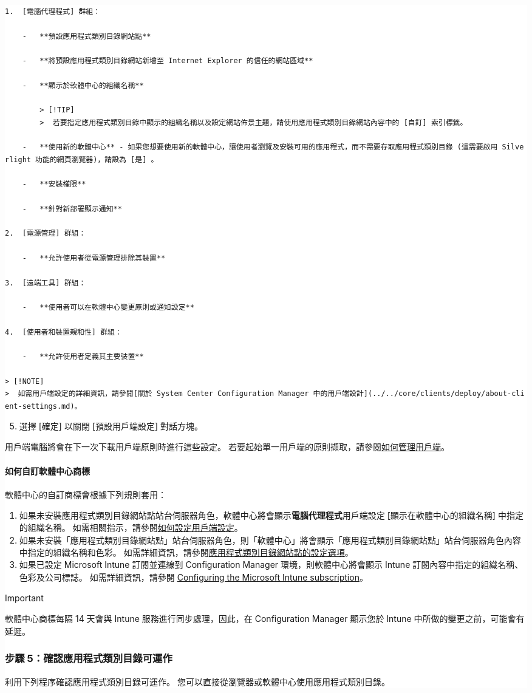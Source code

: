    1.  [電腦代理程式] 群組：  

        -   **預設應用程式類別目錄網站點**  

        -   **將預設應用程式類別目錄網站新增至 Internet Explorer 的信任的網站區域**  

        -   **顯示於軟體中心的組織名稱**  

            > [!TIP]  
            >  若要指定應用程式類別目錄中顯示的組織名稱以及設定網站佈景主題，請使用應用程式類別目錄網站內容中的 [自訂] 索引標籤。  

        -   **使用新的軟體中心** - 如果您想要使用新的軟體中心，讓使用者瀏覽及安裝可用的應用程式，而不需要存取應用程式類別目錄 (這需要啟用 Silverlight 功能的網頁瀏覽器)，請設為 [是] 。  

        -   **安裝權限**  

        -   **針對新部署顯示通知**  

    2.  [電源管理] 群組：  

        -   **允許使用者從電源管理排除其裝置**  

    3.  [遠端工具] 群組：  

        -   **使用者可以在軟體中心變更原則或通知設定**  

    4.  [使用者和裝置親和性] 群組：  

        -   **允許使用者定義其主要裝置**  

    > [!NOTE]  
    >  如需用戶端設定的詳細資訊，請參閱[關於 System Center Configuration Manager 中的用戶端設計](../../core/clients/deploy/about-client-settings.md)。  

5.  選擇 [確定] 以關閉 [預設用戶端設定] 對話方塊。  

 用戶端電腦將會在下一次下載用戶端原則時進行這些設定。 若要起始單一用戶端的原則擷取，請參閱[如何管理用戶端](../../core/clients/manage/manage-clients.md)。

#### <a name="how-to-customize-software-center-branding"></a>如何自訂軟體中心商標

軟體中心的自訂商標會根據下列規則套用：

1. 如果未安裝應用程式類別目錄網站點站台伺服器角色，軟體中心將會顯示**電腦代理程式**用戶端設定 [顯示在軟體中心的組織名稱] 中指定的組織名稱。 如需相關指示，請參閱[如何設定用戶端設定](https://docs.microsoft.com/en-us/sccm/core/clients/deploy/configure-client-settings)。
2. 如果未安裝「應用程式類別目錄網站點」站台伺服器角色，則「軟體中心」將會顯示「應用程式類別目錄網站點」站台伺服器角色內容中指定的組織名稱和色彩。 如需詳細資訊，請參閱[應用程式類別目錄網站點的設定選項](https://docs.microsoft.com/en-us/sccm/core/servers/deploy/configure/configuration-options-for-site-system-roles#BKMK_ApplicationCatalog_Website)。
3. 如果已設定 Microsoft Intune 訂閱並連線到 Configuration Manager 環境，則軟體中心將會顯示 Intune 訂閱內容中指定的組織名稱、色彩及公司標誌。 如需詳細資訊，請參閱 [Configuring the Microsoft Intune subscription](https://docs.microsoft.com/en-us/sccm/mdm/deploy-use/setup-hybrid-mdm#step-3-configure-intune-subscription)。

> [!IMPORTANT]  
>  軟體中心商標每隔 14 天會與 Intune 服務進行同步處理，因此，在 Configuration Manager 顯示您於 Intune 中所做的變更之前，可能會有延遲。

###  <a name="step-5-verify-that-the-application-catalog-is-operational"></a>步驟 5：確認應用程式類別目錄可運作  
 利用下列程序確認應用程式類別目錄可運作。 您可以直接從瀏覽器或軟體中心使用應用程式類別目錄。  

